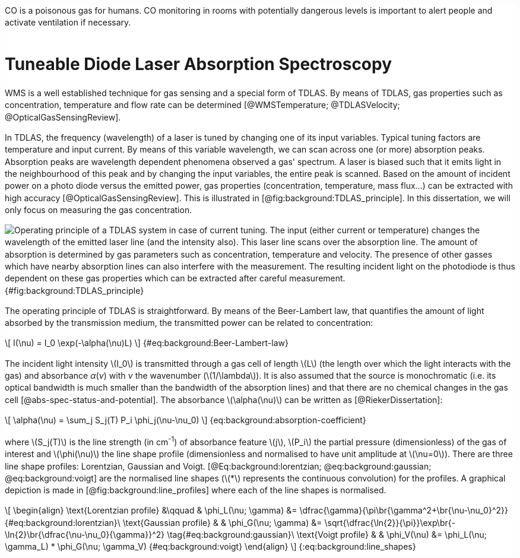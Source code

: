 CO is a poisonous gas for humans. CO monitoring in rooms with potentially dangerous levels is important to alert people and activate ventilation if necessary.

# Tuneable Diode Laser Absorption Spectroscopy

WMS is a well established technique for gas sensing and a special form of TDLAS. By means of TDLAS, gas properties such as concentration, temperature and flow rate can be determined [@WMSTemperature; @TDLASVelocity; @OpticalGasSensingReview].

In TDLAS, the frequency (wavelength) of a laser is tuned by changing one of its input variables. Typical tuning factors are temperature and input current. By means of this variable wavelength, we can scan across one (or more) absorption peaks. Absorption peaks are wavelength dependent phenomena observed a gas' spectrum. A laser is biased such that it emits light in the neighbourhood of this peak and by changing the input variables, the entire peak is scanned. Based on the amount of incident power on a photo diode versus the emitted power, gas properties (concentration, temperature, mass flux&hellip;) can be extracted with high accuracy [@OpticalGasSensingReview]. This is illustrated in [@fig:background:TDLAS_principle]. In this dissertation, we will only focus on measuring the gas concentration.

![Operating principle of a TDLAS system in case of current tuning. The input (either current or temperature) changes the wavelength of the emitted laser line (and the intensity also). This laser line scans over the absorption line. The amount of absorption is determined by gas parameters such as concentration, temperature and velocity. The presence of other gasses which have nearby absorption lines can also interfere with the measurement. The resulting incident light on the photodiode is thus dependent on these gas properties which can be extracted after careful measurement.](/images/TDLAS_principle.svg){#fig:background:TDLAS_principle}

The operating principle of TDLAS is straightforward. By means of the Beer-Lambert law, that quantifies the amount of light absorbed by the transmission medium, the transmitted power can be related to concentration:

\\[
I(\nu) = I\_0 \exp(-\alpha(\nu)L)
\\] {#eq:background:Beer-Lambert-law}

The incident light intensity \\(I\_0\\) is transmitted through a gas cell of length \\(L\\) (the length over which the light interacts with the gas) and absorbance $\alpha(\nu)$ with $\nu$ the wavenumber (\\(1/\lambda\\)). It is also assumed that the source is monochromatic (i.e. its optical bandwidth is much smaller than the bandwidth of the absorption lines) and that there are no chemical changes in the gas cell [@abs-spec-status-and-potential]. The absorbance \\(\alpha(\nu)\\) can be written as [@RiekerDissertation]:

\\[
\alpha(\nu) = \sum\_j S\_j(T) P\_i \phi\_j(\nu-\nu\_0)
\\] {eq:background:absorption-coefficient}

where \\(S\_j(T)\\) is the line strength (in cm<sup>-1</sup>) of absorbance feature \\(j\\), \\(P\_i\\) the partial pressure (dimensionless) of the gas of interest and \\(\phi(\nu)\\) the line shape profile (dimensionless and normalised to have unit amplitude at \\(\nu=0\\)). There are three line shape profiles: Lorentzian, Gaussian and Voigt. [@Eq:background:lorentzian; @eq:background:gaussian; @eq:background:voigt] are the normalised line shapes (\\(*\\) represents the continuous convolution) for the profiles. A graphical depiction is made in [@fig:background:line_profiles] where each of the line shapes is normalised.

\\[
\begin{align}
\text{Lorentzian profile} &\qquad & \phi\_L(\nu; \gamma) &= \dfrac{\gamma}{\pi\br{\gamma^2+\br{\nu-\nu\_0}^2}} {#eq:background:lorentzian}\\
\text{Gaussian profile}   &       & \phi\_G(\nu; \gamma) &= \sqrt{\dfrac{\ln{2}}{\pi}}\exp\br{-\ln{2}\br{\dfrac{\nu-\nu\_0}{\gamma}}^2} \tag{#eq:background:gaussian}\\
\text{Voigt profile}      &       & \phi\_V(\nu)         &= \phi\_L(\nu; \gamma\_L) * \phi\_G(\nu; \gamma\_V) {#eq:background:voigt}
\end{align}
\\] {:eq:background:line_shapes}
